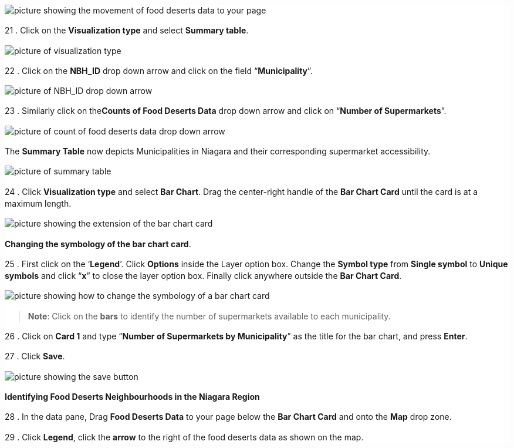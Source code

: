  ![picture showing the movement of food deserts data to your page][logo8]


21 . Click on the **Visualization type** and select **Summary table**.

  ![picture of visualization type][logo9]


22 . Click on the **NBH_ID** drop down arrow and click on the field “**Municipality**”.

![picture of NBH_ID drop down arrow][logo10]

 
23 . Similarly click on the**Counts of Food Deserts Data** drop down arrow and click on “**Number of Supermarkets**”.

![picture of count of food deserts data drop down arrow][logo11]

 
The **Summary Table** now depicts Municipalities in Niagara and their corresponding supermarket accessibility.

![picture of summary table][logo12]

 
24 . Click **Visualization type** and select **Bar Chart**. Drag the center-right handle of the **Bar Chart Card** until the card is at a maximum length.

![picture showing the extension of the bar chart card][logo13]



**Changing the symbology of the bar chart card**.

25 . First click on the ‘**Legend**’. Click **Options** inside the Layer option box. Change the **Symbol type** from **Single symbol** to **Unique symbols** and click “**x**” to close the layer option box. Finally click anywhere outside the **Bar Chart Card**.

![picture showing how to change the symbology of a bar chart card][logo14]

 
 >**Note**: Click on the **bars** to identify the number of supermarkets available to each municipality.
 
26 . Click on **Card 1** and type “**Number of Supermarkets by Municipality**” as the title for the bar chart, and press **Enter**.

27 . Click **Save**.

![picture showing the save button][logo15]
 
 


**Identifying Food Deserts Neighbourhoods in the Niagara Region**

28 . In the data pane, Drag **Food Deserts Data** to your page below the **Bar Chart Card** and onto the **Map** drop zone.  

29 . Click **Legend**, click the **arrow** to the right of the food deserts data as shown on the map.


[dsllogo]: dsl_logo.png
[logo1]: logo1.png
[logo2]: logo2.png
[logo3]: logo3.png
[logo4]: logo4.png
[logo5]: logo5.png
[logo6]: logo6.png
[logo7]: logo7.png
[logo8]: logo8.png
[logo9]: logo9.png
[logo10]: logo10.png
[logo11]: logo11.png
[logo12]: logo12.png
[logo13]: logo13.png
[logo14]: logo14.png
[logo15]: logo15.png
[logo16]: logo16.png
[logo17]: logo17.png
[logo18]: logo18.png
[logo19]: logo19.png
[logo20]: logo20.png
[logo21]: logo21.png
[logo22]: logo22.png
[logo23]: logo23.png
[logo24]: logo24.png
[logo25]: logo25.png
[logo26]: logo26.png
[logo27]: logo27.png
[logo28]: logo28.png
[logo29]: logo29.png
[logo30]: logo30.png
[logo31]: logo31.PNG